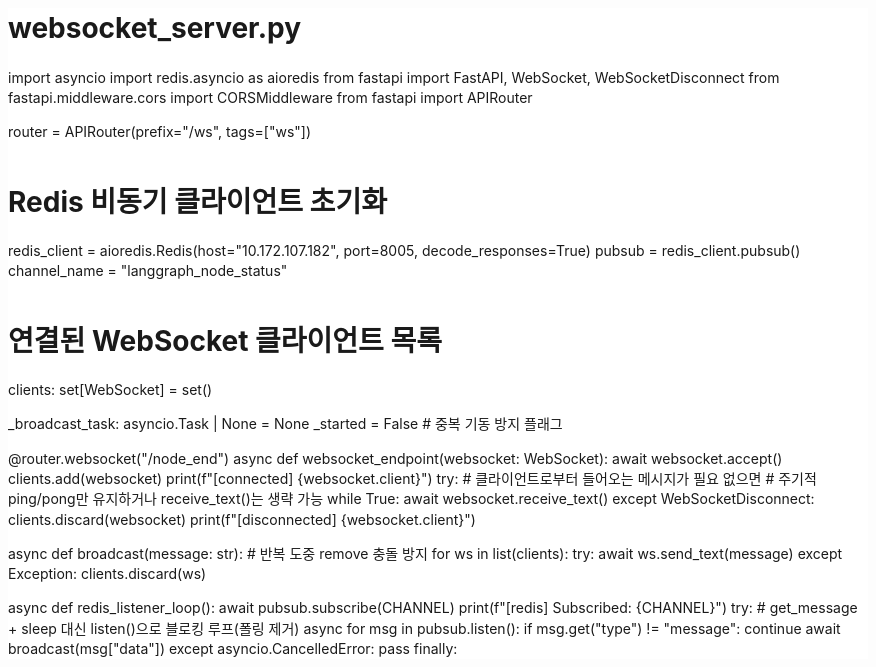 # websocket_server.py
import asyncio
import redis.asyncio as aioredis
from fastapi import FastAPI, WebSocket, WebSocketDisconnect
from fastapi.middleware.cors import CORSMiddleware
from fastapi import APIRouter


router = APIRouter(prefix="/ws", tags=["ws"])


# Redis 비동기 클라이언트 초기화
redis_client = aioredis.Redis(host="10.172.107.182", port=8005, decode_responses=True)
pubsub = redis_client.pubsub()
channel_name = "langgraph_node_status"

# 연결된 WebSocket 클라이언트 목록
clients: set[WebSocket] = set()

_broadcast_task: asyncio.Task | None = None
_started = False  # 중복 기동 방지 플래그

@router.websocket("/node_end")
async def websocket_endpoint(websocket: WebSocket):
    await websocket.accept()
    clients.add(websocket)
    print(f"[connected] {websocket.client}")
    try:
        # 클라이언트로부터 들어오는 메시지가 필요 없으면
        # 주기적 ping/pong만 유지하거나 receive_text()는 생략 가능
        while True:
            await websocket.receive_text()
    except WebSocketDisconnect:
        clients.discard(websocket)
        print(f"[disconnected] {websocket.client}")

async def broadcast(message: str):
    # 반복 도중 remove 충돌 방지
    for ws in list(clients):
        try:
            await ws.send_text(message)
        except Exception:
            clients.discard(ws)

async def redis_listener_loop():
    await pubsub.subscribe(CHANNEL)
    print(f"[redis] Subscribed: {CHANNEL}")
    try:
        # get_message + sleep 대신 listen()으로 블로킹 루프(폴링 제거)
        async for msg in pubsub.listen():
            if msg.get("type") != "message":
                continue
            await broadcast(msg["data"])
    except asyncio.CancelledError:
        pass
    finally: